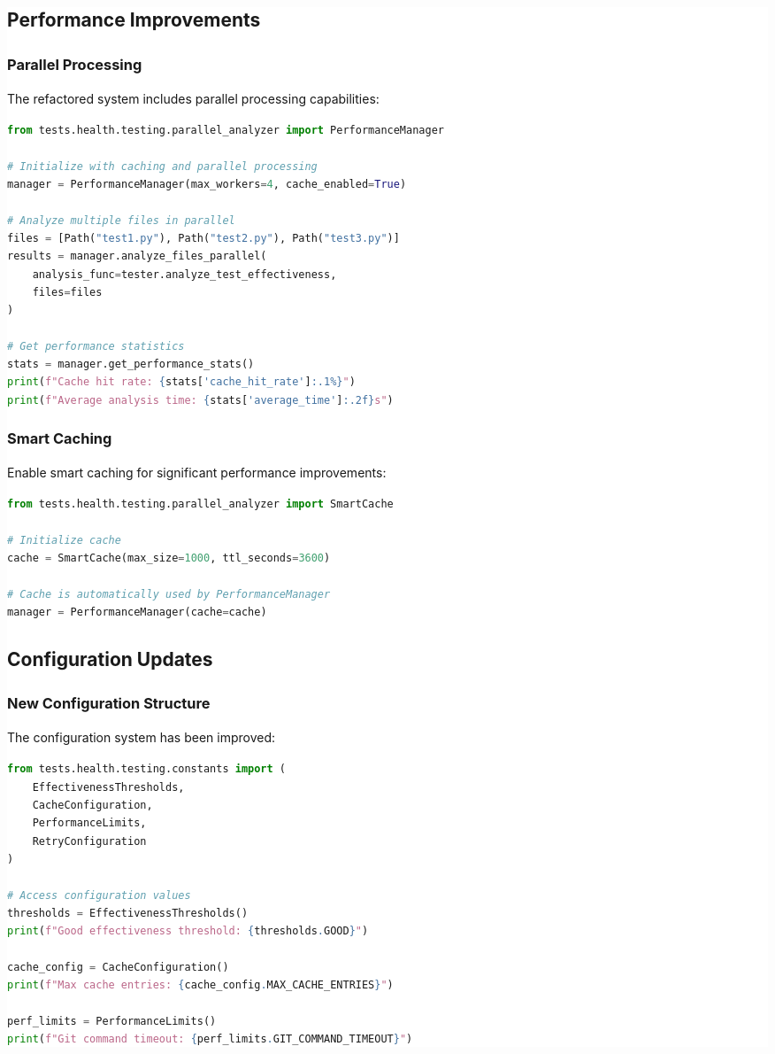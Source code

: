 
## Performance Improvements

### Parallel Processing

The refactored system includes parallel processing capabilities:

```python
from tests.health.testing.parallel_analyzer import PerformanceManager

# Initialize with caching and parallel processing
manager = PerformanceManager(max_workers=4, cache_enabled=True)

# Analyze multiple files in parallel
files = [Path("test1.py"), Path("test2.py"), Path("test3.py")]
results = manager.analyze_files_parallel(
    analysis_func=tester.analyze_test_effectiveness,
    files=files
)

# Get performance statistics
stats = manager.get_performance_stats()
print(f"Cache hit rate: {stats['cache_hit_rate']:.1%}")
print(f"Average analysis time: {stats['average_time']:.2f}s")
```

### Smart Caching

Enable smart caching for significant performance improvements:

```python
from tests.health.testing.parallel_analyzer import SmartCache

# Initialize cache
cache = SmartCache(max_size=1000, ttl_seconds=3600)

# Cache is automatically used by PerformanceManager
manager = PerformanceManager(cache=cache)
```

## Configuration Updates

### New Configuration Structure

The configuration system has been improved:

```python
from tests.health.testing.constants import (
    EffectivenessThresholds,
    CacheConfiguration, 
    PerformanceLimits,
    RetryConfiguration
)

# Access configuration values
thresholds = EffectivenessThresholds()
print(f"Good effectiveness threshold: {thresholds.GOOD}")

cache_config = CacheConfiguration()
print(f"Max cache entries: {cache_config.MAX_CACHE_ENTRIES}")

perf_limits = PerformanceLimits()
print(f"Git command timeout: {perf_limits.GIT_COMMAND_TIMEOUT}")
```
